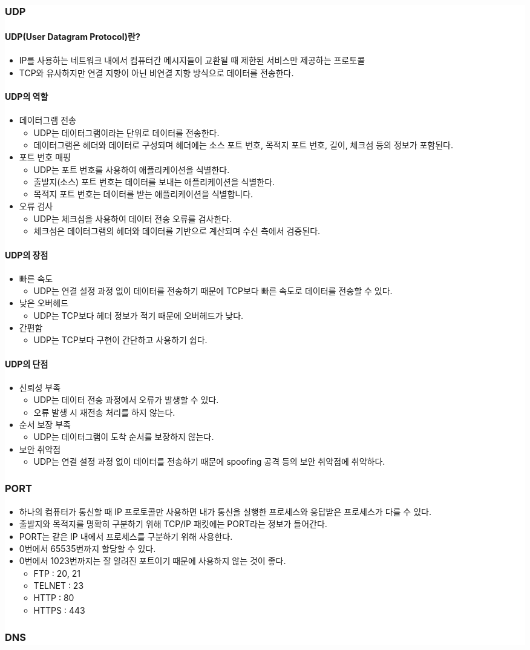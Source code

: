 ### UDP

#### UDP(User Datagram Protocol)란?

- IP를 사용하는 네트워크 내에서 컴퓨터간 메시지들이 교환될 때 제한된 서비스만 제공하는 프로토콜
- TCP와 유사하지만 연결 지향이 아닌 비연결 지향 방식으로 데이터를 전송한다.

#### UDP의 역할

- 데이터그램 전송
    - UDP는 데이터그램이라는 단위로 데이터를 전송한다.
    - 데이터그램은 헤더와 데이터로 구성되며 헤더에는 소스 포트 번호, 목적지 포트 번호, 길이, 체크섬 등의 정보가 포함된다.
- 포트 번호 매핑
    - UDP는 포트 번호를 사용하여 애플리케이션을 식별한다.
    - 출발지(소스) 포트 번호는 데이터를 보내는 애플리케이션을 식별한다.
    - 목적지 포트 번호는 데이터를 받는 애플리케이션을 식별합니다.
- 오류 검사
    - UDP는 체크섬을 사용하여 데이터 전송 오류를 검사한다.
    - 체크섬은 데이터그램의 헤더와 데이터를 기반으로 계산되며 수신 측에서 검증된다.

#### UDP의 장점

- 빠른 속도
    - UDP는 연결 설정 과정 없이 데이터를 전송하기 때문에 TCP보다 빠른 속도로 데이터를 전송할 수 있다.
- 낮은 오버헤드
    - UDP는 TCP보다 헤더 정보가 적기 때문에 오버헤드가 낮다.
- 간편함
    - UDP는 TCP보다 구현이 간단하고 사용하기 쉽다.

#### UDP의 단점

- 신뢰성 부족
    - UDP는 데이터 전송 과정에서 오류가 발생할 수 있다.
    - 오류 발생 시 재전송 처리를 하지 않는다.
- 순서 보장 부족
    - UDP는 데이터그램이 도착 순서를 보장하지 않는다.
- 보안 취약점
    - UDP는 연결 설정 과정 없이 데이터를 전송하기 때문에 spoofing 공격 등의 보안 취약점에 취약하다.

### PORT

- 하나의 컴퓨터가 통신할 때 IP 프로토콜만 사용하면 내가 통신을 실행한 프로세스와 응답받은 프로세스가 다를 수 있다.
- 출발지와 목적지를 명확히 구분하기 위해 TCP/IP 패킷에는 PORT라는 정보가 들어간다.
- PORT는 같은 IP 내에서 프로세스를 구분하기 위해 사용한다.
- 0번에서 65535번까지 할당할 수 있다.
- 0번에서 1023번까지는 잘 알려진 포트이기 때문에 사용하지 않는 것이 좋다.
    - FTP : 20, 21
    - TELNET : 23
    - HTTP : 80
    - HTTPS : 443

### DNS
